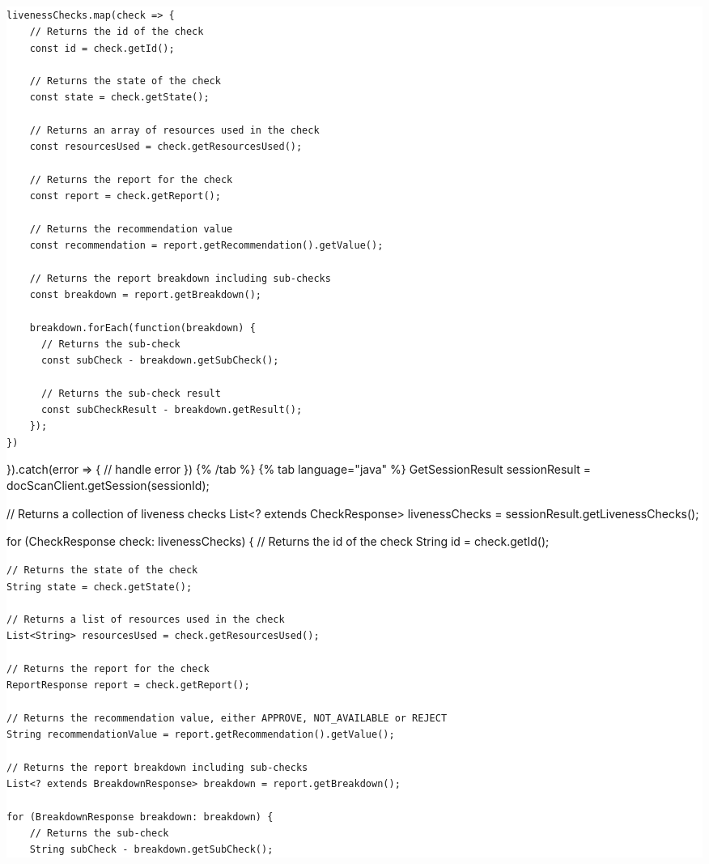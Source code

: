     livenessChecks.map(check => {
        // Returns the id of the check
        const id = check.getId();

        // Returns the state of the check
        const state = check.getState();

        // Returns an array of resources used in the check
        const resourcesUsed = check.getResourcesUsed();

        // Returns the report for the check
        const report = check.getReport();
    
        // Returns the recommendation value
        const recommendation = report.getRecommendation().getValue();

        // Returns the report breakdown including sub-checks
        const breakdown = report.getBreakdown();
      
      	breakdown.forEach(function(breakdown) {
          // Returns the sub-check
          const subCheck - breakdown.getSubCheck();
          
          // Returns the sub-check result
          const subCheckResult - breakdown.getResult();
        });
    })
}).catch(error => {
    // handle error
})
{% /tab %}
{% tab language="java" %}
GetSessionResult sessionResult = docScanClient.getSession(sessionId);

// Returns a collection of liveness checks
List<? extends CheckResponse> livenessChecks = sessionResult.getLivenessChecks();

for (CheckResponse check: livenessChecks) {
    // Returns the id of the check
    String id = check.getId();
    
    // Returns the state of the check
    String state = check.getState();
    
    // Returns a list of resources used in the check
    List<String> resourcesUsed = check.getResourcesUsed();

    // Returns the report for the check
    ReportResponse report = check.getReport();

    // Returns the recommendation value, either APPROVE, NOT_AVAILABLE or REJECT
    String recommendationValue = report.getRecommendation().getValue();

    // Returns the report breakdown including sub-checks
    List<? extends BreakdownResponse> breakdown = report.getBreakdown();
  
  	for (BreakdownResponse breakdown: breakdown) {
        // Returns the sub-check
        String subCheck - breakdown.getSubCheck();
